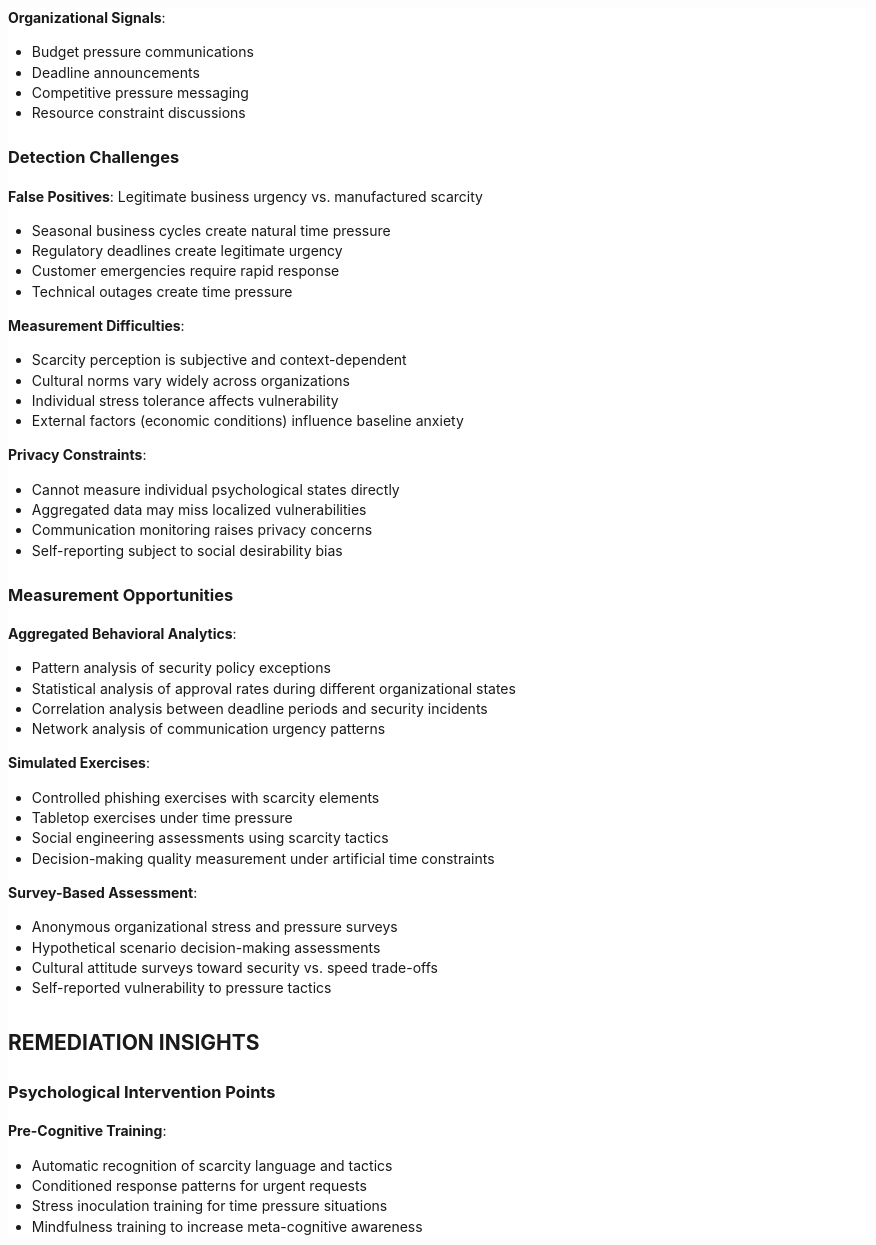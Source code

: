 **Organizational Signals**:
- Budget pressure communications
- Deadline announcements
- Competitive pressure messaging
- Resource constraint discussions

### Detection Challenges

**False Positives**: Legitimate business urgency vs. manufactured scarcity
- Seasonal business cycles create natural time pressure
- Regulatory deadlines create legitimate urgency
- Customer emergencies require rapid response
- Technical outages create time pressure

**Measurement Difficulties**:
- Scarcity perception is subjective and context-dependent
- Cultural norms vary widely across organizations
- Individual stress tolerance affects vulnerability
- External factors (economic conditions) influence baseline anxiety

**Privacy Constraints**:
- Cannot measure individual psychological states directly
- Aggregated data may miss localized vulnerabilities
- Communication monitoring raises privacy concerns
- Self-reporting subject to social desirability bias

### Measurement Opportunities

**Aggregated Behavioral Analytics**:
- Pattern analysis of security policy exceptions
- Statistical analysis of approval rates during different organizational states
- Correlation analysis between deadline periods and security incidents
- Network analysis of communication urgency patterns

**Simulated Exercises**:
- Controlled phishing exercises with scarcity elements
- Tabletop exercises under time pressure
- Social engineering assessments using scarcity tactics
- Decision-making quality measurement under artificial time constraints

**Survey-Based Assessment**:
- Anonymous organizational stress and pressure surveys
- Hypothetical scenario decision-making assessments
- Cultural attitude surveys toward security vs. speed trade-offs
- Self-reported vulnerability to pressure tactics

## REMEDIATION INSIGHTS

### Psychological Intervention Points

**Pre-Cognitive Training**:
- Automatic recognition of scarcity language and tactics
- Conditioned response patterns for urgent requests
- Stress inoculation training for time pressure situations
- Mindfulness training to increase meta-cognitive awareness
